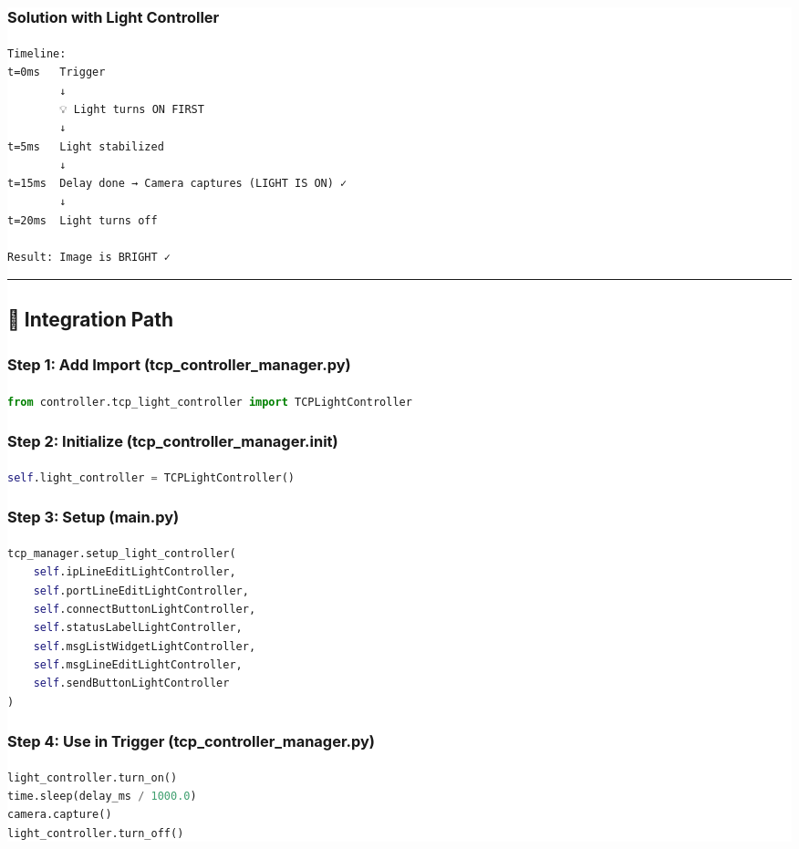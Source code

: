 ### Solution with Light Controller
```
Timeline:
t=0ms   Trigger
        ↓
        💡 Light turns ON FIRST
        ↓
t=5ms   Light stabilized
        ↓
t=15ms  Delay done → Camera captures (LIGHT IS ON) ✓
        ↓
t=20ms  Light turns off

Result: Image is BRIGHT ✓
```

---

## 🔗 Integration Path

### Step 1: Add Import (tcp_controller_manager.py)
```python
from controller.tcp_light_controller import TCPLightController
```

### Step 2: Initialize (tcp_controller_manager.__init__)
```python
self.light_controller = TCPLightController()
```

### Step 3: Setup (main.py)
```python
tcp_manager.setup_light_controller(
    self.ipLineEditLightController,
    self.portLineEditLightController,
    self.connectButtonLightController,
    self.statusLabelLightController,
    self.msgListWidgetLightController,
    self.msgLineEditLightController,
    self.sendButtonLightController
)
```

### Step 4: Use in Trigger (tcp_controller_manager.py)
```python
light_controller.turn_on()
time.sleep(delay_ms / 1000.0)
camera.capture()
light_controller.turn_off()
```
